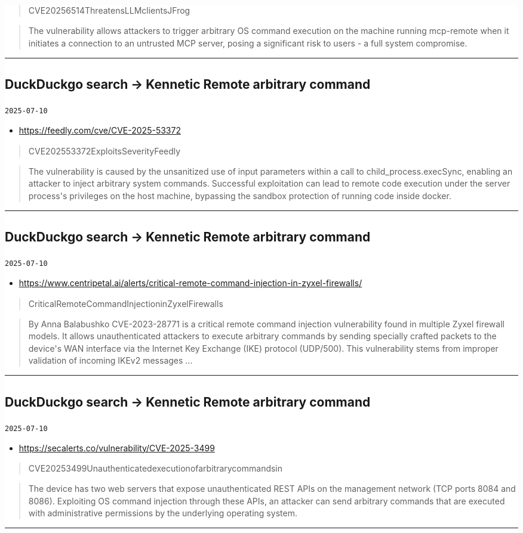 <blockquote>
 CVE20256514ThreatensLLMclientsJFrog
</blockquote>
<blockquote>
The vulnerability allows attackers to trigger arbitrary OS command execution on the machine running mcp-remote when it initiates a connection to an untrusted MCP server, posing a significant risk to users - a full system compromise.
</blockquote>

---

## DuckDuckgo search -> Kennetic Remote arbitrary command
`2025-07-10`

* https://feedly.com/cve/CVE-2025-53372

<blockquote>
 CVE202553372ExploitsSeverityFeedly
</blockquote>
<blockquote>
The vulnerability is caused by the unsanitized use of input parameters within a call to child_process.execSync, enabling an attacker to inject arbitrary system commands. Successful exploitation can lead to remote code execution under the server process's privileges on the host machine, bypassing the sandbox protection of running code inside docker.
</blockquote>

---

## DuckDuckgo search -> Kennetic Remote arbitrary command
`2025-07-10`

* https://www.centripetal.ai/alerts/critical-remote-command-injection-in-zyxel-firewalls/

<blockquote>
 CriticalRemoteCommandInjectioninZyxelFirewalls
</blockquote>
<blockquote>
By Anna Balabushko CVE-2023-28771 is a critical remote command injection vulnerability found in multiple Zyxel firewall models. It allows unauthenticated attackers to execute arbitrary commands by sending specially crafted packets to the device's WAN interface via the Internet Key Exchange (IKE) protocol (UDP/500). This vulnerability stems from improper validation of incoming IKEv2 messages ...
</blockquote>

---

## DuckDuckgo search -> Kennetic Remote arbitrary command
`2025-07-10`

* https://secalerts.co/vulnerability/CVE-2025-3499

<blockquote>
 CVE20253499Unauthenticatedexecutionofarbitrarycommandsin
</blockquote>
<blockquote>
The device has two web servers that expose unauthenticated REST APIs on the management network (TCP ports 8084 and 8086). Exploiting OS command injection through these APIs, an attacker can send arbitrary commands that are executed with administrative permissions by the underlying operating system.
</blockquote>

---
